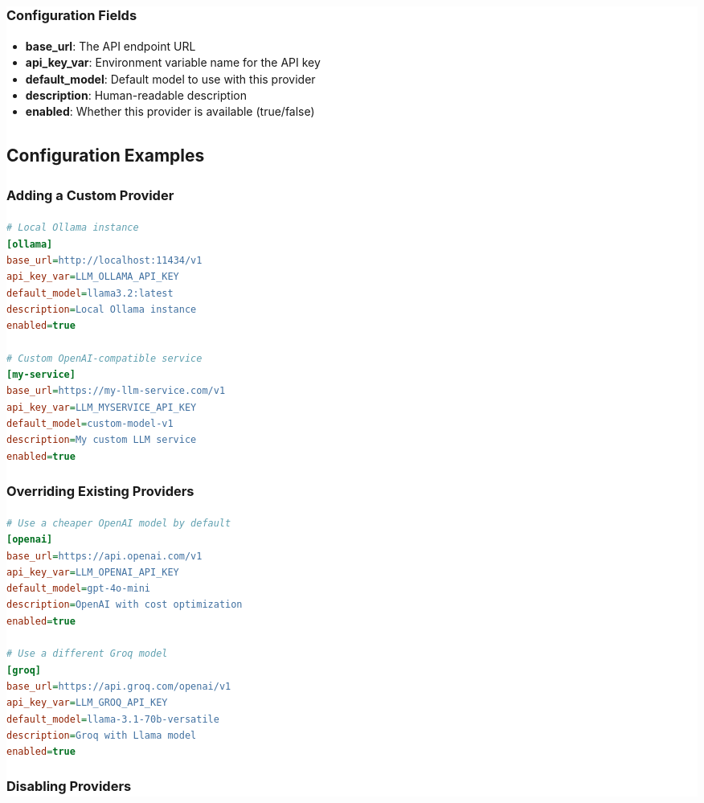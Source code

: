 ### Configuration Fields

- **base_url**: The API endpoint URL
- **api_key_var**: Environment variable name for the API key
- **default_model**: Default model to use with this provider
- **description**: Human-readable description
- **enabled**: Whether this provider is available (true/false)

## Configuration Examples

### Adding a Custom Provider

```ini
# Local Ollama instance
[ollama]
base_url=http://localhost:11434/v1
api_key_var=LLM_OLLAMA_API_KEY
default_model=llama3.2:latest
description=Local Ollama instance
enabled=true

# Custom OpenAI-compatible service
[my-service]
base_url=https://my-llm-service.com/v1
api_key_var=LLM_MYSERVICE_API_KEY
default_model=custom-model-v1
description=My custom LLM service
enabled=true
```

### Overriding Existing Providers

```ini
# Use a cheaper OpenAI model by default
[openai]
base_url=https://api.openai.com/v1
api_key_var=LLM_OPENAI_API_KEY
default_model=gpt-4o-mini
description=OpenAI with cost optimization
enabled=true

# Use a different Groq model
[groq]
base_url=https://api.groq.com/openai/v1
api_key_var=LLM_GROQ_API_KEY
default_model=llama-3.1-70b-versatile
description=Groq with Llama model
enabled=true
```

### Disabling Providers
